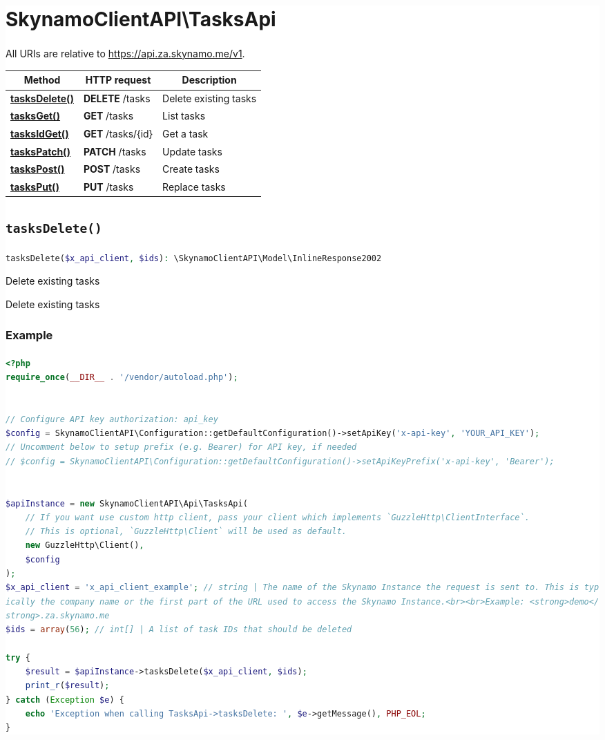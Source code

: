 # SkynamoClientAPI\TasksApi

All URIs are relative to https://api.za.skynamo.me/v1.

Method | HTTP request | Description
------------- | ------------- | -------------
[**tasksDelete()**](TasksApi.md#tasksDelete) | **DELETE** /tasks | Delete existing tasks
[**tasksGet()**](TasksApi.md#tasksGet) | **GET** /tasks | List tasks
[**tasksIdGet()**](TasksApi.md#tasksIdGet) | **GET** /tasks/{id} | Get a task
[**tasksPatch()**](TasksApi.md#tasksPatch) | **PATCH** /tasks | Update tasks
[**tasksPost()**](TasksApi.md#tasksPost) | **POST** /tasks | Create tasks
[**tasksPut()**](TasksApi.md#tasksPut) | **PUT** /tasks | Replace tasks


## `tasksDelete()`

```php
tasksDelete($x_api_client, $ids): \SkynamoClientAPI\Model\InlineResponse2002
```

Delete existing tasks

Delete existing tasks

### Example

```php
<?php
require_once(__DIR__ . '/vendor/autoload.php');


// Configure API key authorization: api_key
$config = SkynamoClientAPI\Configuration::getDefaultConfiguration()->setApiKey('x-api-key', 'YOUR_API_KEY');
// Uncomment below to setup prefix (e.g. Bearer) for API key, if needed
// $config = SkynamoClientAPI\Configuration::getDefaultConfiguration()->setApiKeyPrefix('x-api-key', 'Bearer');


$apiInstance = new SkynamoClientAPI\Api\TasksApi(
    // If you want use custom http client, pass your client which implements `GuzzleHttp\ClientInterface`.
    // This is optional, `GuzzleHttp\Client` will be used as default.
    new GuzzleHttp\Client(),
    $config
);
$x_api_client = 'x_api_client_example'; // string | The name of the Skynamo Instance the request is sent to. This is typically the company name or the first part of the URL used to access the Skynamo Instance.<br><br>Example: <strong>demo</strong>.za.skynamo.me
$ids = array(56); // int[] | A list of task IDs that should be deleted

try {
    $result = $apiInstance->tasksDelete($x_api_client, $ids);
    print_r($result);
} catch (Exception $e) {
    echo 'Exception when calling TasksApi->tasksDelete: ', $e->getMessage(), PHP_EOL;
}
```

